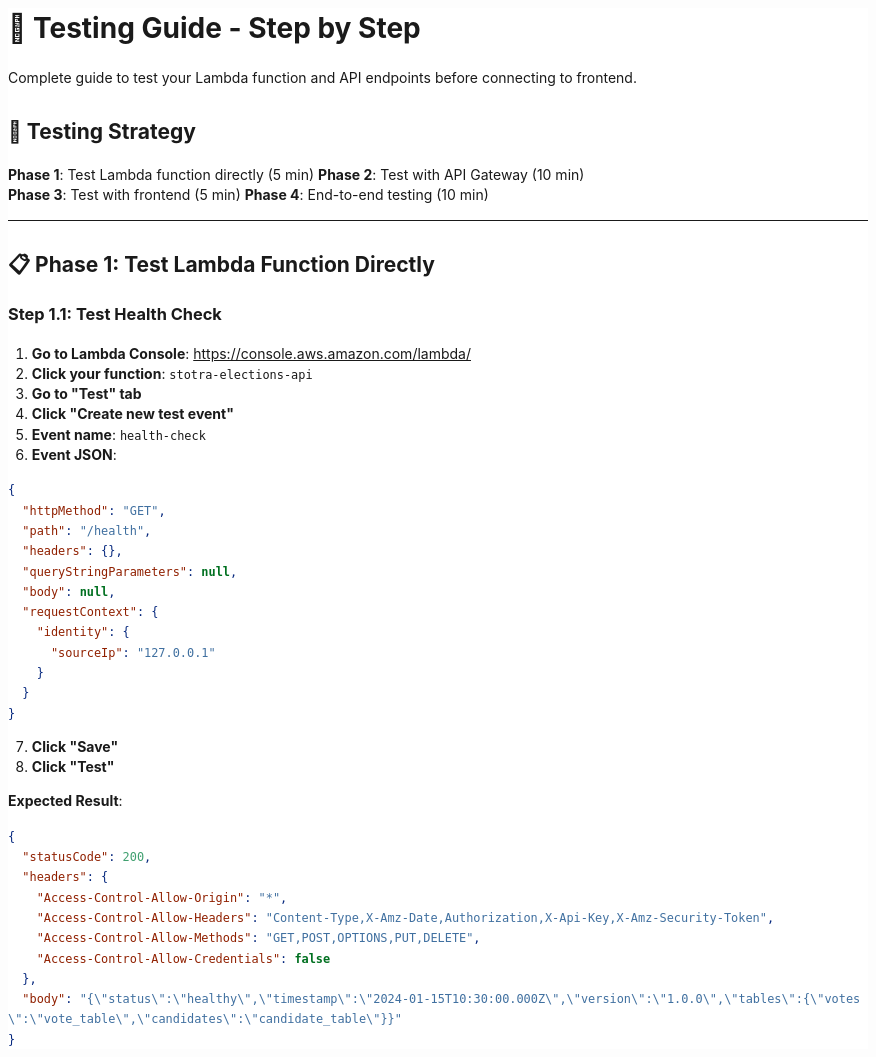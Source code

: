 # 🧪 Testing Guide - Step by Step

Complete guide to test your Lambda function and API endpoints before connecting to frontend.

## 🎯 Testing Strategy

**Phase 1**: Test Lambda function directly (5 min)
**Phase 2**: Test with API Gateway (10 min)  
**Phase 3**: Test with frontend (5 min)
**Phase 4**: End-to-end testing (10 min)

---

## 📋 Phase 1: Test Lambda Function Directly

### Step 1.1: Test Health Check

1. **Go to Lambda Console**: https://console.aws.amazon.com/lambda/
2. **Click your function**: `stotra-elections-api`
3. **Go to "Test" tab**
4. **Click "Create new test event"**
5. **Event name**: `health-check`
6. **Event JSON**:

```json
{
  "httpMethod": "GET",
  "path": "/health",
  "headers": {},
  "queryStringParameters": null,
  "body": null,
  "requestContext": {
    "identity": {
      "sourceIp": "127.0.0.1"
    }
  }
}
```

7. **Click "Save"**
8. **Click "Test"**

**Expected Result**:
```json
{
  "statusCode": 200,
  "headers": {
    "Access-Control-Allow-Origin": "*",
    "Access-Control-Allow-Headers": "Content-Type,X-Amz-Date,Authorization,X-Api-Key,X-Amz-Security-Token",
    "Access-Control-Allow-Methods": "GET,POST,OPTIONS,PUT,DELETE",
    "Access-Control-Allow-Credentials": false
  },
  "body": "{\"status\":\"healthy\",\"timestamp\":\"2024-01-15T10:30:00.000Z\",\"version\":\"1.0.0\",\"tables\":{\"votes\":\"vote_table\",\"candidates\":\"candidate_table\"}}"
}
```
